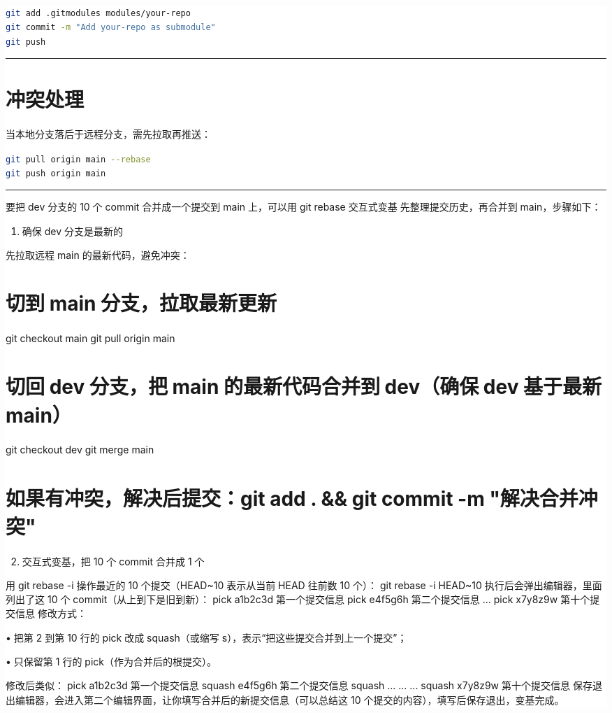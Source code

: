    ```bash
   git add .gitmodules modules/your-repo
   git commit -m "Add your-repo as submodule"
   git push
   ```

---

# 冲突处理

当本地分支落后于远程分支，需先拉取再推送：

```bash
git pull origin main --rebase
git push origin main
```

---

要把 dev 分支的 10 个 commit 合并成一个提交到 main 上，可以用 git rebase 交互式变基 先整理提交历史，再合并到 main，步骤如下：

1. 确保 dev 分支是最新的

先拉取远程 main 的最新代码，避免冲突：
# 切到 main 分支，拉取最新更新
git checkout main
git pull origin main

# 切回 dev 分支，把 main 的最新代码合并到 dev（确保 dev 基于最新 main）
git checkout dev
git merge main
# 如果有冲突，解决后提交：git add . && git commit -m "解决合并冲突"
2. 交互式变基，把 10 个 commit 合并成 1 个

用 git rebase -i 操作最近的 10 个提交（HEAD~10 表示从当前 HEAD 往前数 10 个）：
git rebase -i HEAD~10
执行后会弹出编辑器，里面列出了这 10 个 commit（从上到下是旧到新）：
pick a1b2c3d 第一个提交信息
pick e4f5g6h 第二个提交信息
...
pick x7y8z9w 第十个提交信息
修改方式：

• 把第 2 到第 10 行的 pick 改成 squash（或缩写 s），表示“把这些提交合并到上一个提交”；

• 只保留第 1 行的 pick（作为合并后的根提交）。

修改后类似：
pick a1b2c3d 第一个提交信息
squash e4f5g6h 第二个提交信息
squash ... ...
...
squash x7y8z9w 第十个提交信息
保存退出编辑器，会进入第二个编辑界面，让你填写合并后的新提交信息（可以总结这 10 个提交的内容），填写后保存退出，变基完成。
